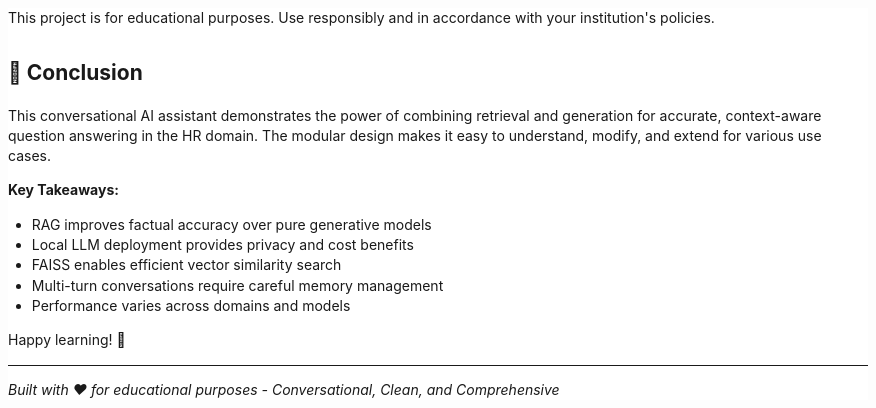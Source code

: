 This project is for educational purposes. Use responsibly and in accordance with your institution's policies.

## 🎉 Conclusion

This conversational AI assistant demonstrates the power of combining retrieval and generation for accurate, context-aware question answering in the HR domain. The modular design makes it easy to understand, modify, and extend for various use cases.

**Key Takeaways:**
- RAG improves factual accuracy over pure generative models
- Local LLM deployment provides privacy and cost benefits
- FAISS enables efficient vector similarity search
- Multi-turn conversations require careful memory management
- Performance varies across domains and models

Happy learning! 🚀

---

*Built with ❤️ for educational purposes - Conversational, Clean, and Comprehensive*